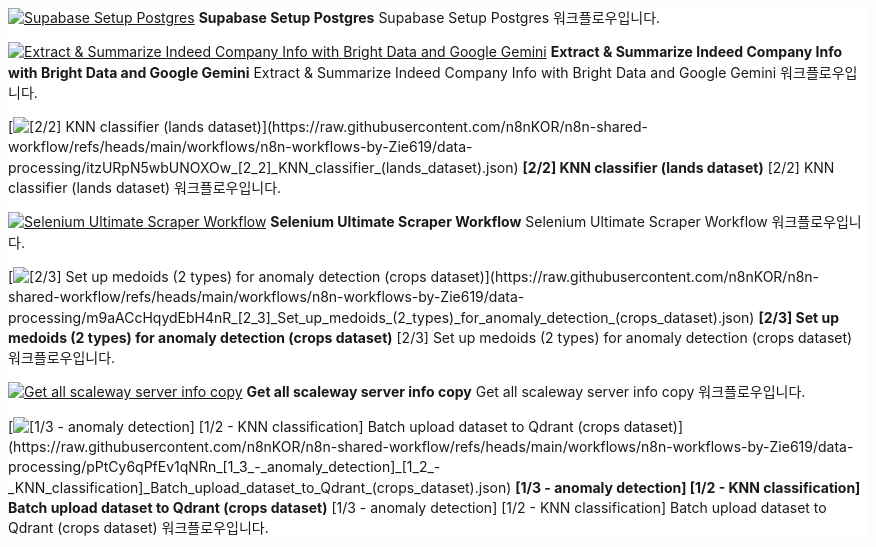 [![Supabase Setup Postgres](https://raw.githubusercontent.com/n8nKOR/n8n-shared-workflow/refs/heads/main/workflows/n8n-workflows-by-Zie619/data-processing/gUx6hY0bOoReluxE_Supabase_Setup_Postgres.png)](https://raw.githubusercontent.com/n8nKOR/n8n-shared-workflow/refs/heads/main/workflows/n8n-workflows-by-Zie619/data-processing/gUx6hY0bOoReluxE_Supabase_Setup_Postgres.json)
**Supabase Setup Postgres**
Supabase Setup Postgres 워크플로우입니다.

[![Extract & Summarize Indeed Company Info with Bright Data and Google Gemini](https://raw.githubusercontent.com/n8nKOR/n8n-shared-workflow/refs/heads/main/workflows/n8n-workflows-by-Zie619/data-processing/i89dNLYeOVdTwtcL_Extract_&_Summarize_Indeed_Company_Info_with_Bright_Data_and_Google_Gemini.png)](https://raw.githubusercontent.com/n8nKOR/n8n-shared-workflow/refs/heads/main/workflows/n8n-workflows-by-Zie619/data-processing/i89dNLYeOVdTwtcL_Extract_&_Summarize_Indeed_Company_Info_with_Bright_Data_and_Google_Gemini.json)
**Extract & Summarize Indeed Company Info with Bright Data and Google Gemini**
Extract & Summarize Indeed Company Info with Bright Data and Google Gemini 워크플로우입니다.

[![[2/2] KNN classifier (lands dataset)](https://raw.githubusercontent.com/n8nKOR/n8n-shared-workflow/refs/heads/main/workflows/n8n-workflows-by-Zie619/data-processing/itzURpN5wbUNOXOw_[2_2]_KNN_classifier_(lands_dataset).png)](https://raw.githubusercontent.com/n8nKOR/n8n-shared-workflow/refs/heads/main/workflows/n8n-workflows-by-Zie619/data-processing/itzURpN5wbUNOXOw_[2_2]_KNN_classifier_(lands_dataset).json)
**[2/2] KNN classifier (lands dataset)**
[2/2] KNN classifier (lands dataset) 워크플로우입니다.

[![Selenium Ultimate Scraper Workflow](https://raw.githubusercontent.com/n8nKOR/n8n-shared-workflow/refs/heads/main/workflows/n8n-workflows-by-Zie619/data-processing/kZ3aL4r7xc96Q7lp_Selenium_Ultimate_Scraper_Workflow.png)](https://raw.githubusercontent.com/n8nKOR/n8n-shared-workflow/refs/heads/main/workflows/n8n-workflows-by-Zie619/data-processing/kZ3aL4r7xc96Q7lp_Selenium_Ultimate_Scraper_Workflow.json)
**Selenium Ultimate Scraper Workflow**
Selenium Ultimate Scraper Workflow 워크플로우입니다.

[![[2/3] Set up medoids (2 types) for anomaly detection (crops dataset)](https://raw.githubusercontent.com/n8nKOR/n8n-shared-workflow/refs/heads/main/workflows/n8n-workflows-by-Zie619/data-processing/m9aACcHqydEbH4nR_[2_3]_Set_up_medoids_(2_types)_for_anomaly_detection_(crops_dataset).png)](https://raw.githubusercontent.com/n8nKOR/n8n-shared-workflow/refs/heads/main/workflows/n8n-workflows-by-Zie619/data-processing/m9aACcHqydEbH4nR_[2_3]_Set_up_medoids_(2_types)_for_anomaly_detection_(crops_dataset).json)
**[2/3] Set up medoids (2 types) for anomaly detection (crops dataset)**
[2/3] Set up medoids (2 types) for anomaly detection (crops dataset) 워크플로우입니다.

[![Get all scaleway server info copy](https://raw.githubusercontent.com/n8nKOR/n8n-shared-workflow/refs/heads/main/workflows/n8n-workflows-by-Zie619/data-processing/olDVR3wuxbUsTvuW_Get_all_scaleway_server_info_copy.png)](https://raw.githubusercontent.com/n8nKOR/n8n-shared-workflow/refs/heads/main/workflows/n8n-workflows-by-Zie619/data-processing/olDVR3wuxbUsTvuW_Get_all_scaleway_server_info_copy.json)
**Get all scaleway server info copy**
Get all scaleway server info copy 워크플로우입니다.

[![[1/3 - anomaly detection] [1/2 - KNN classification] Batch upload dataset to Qdrant (crops dataset)](https://raw.githubusercontent.com/n8nKOR/n8n-shared-workflow/refs/heads/main/workflows/n8n-workflows-by-Zie619/data-processing/pPtCy6qPfEv1qNRn_[1_3_-_anomaly_detection]_[1_2_-_KNN_classification]_Batch_upload_dataset_to_Qdrant_(crops_dataset).png)](https://raw.githubusercontent.com/n8nKOR/n8n-shared-workflow/refs/heads/main/workflows/n8n-workflows-by-Zie619/data-processing/pPtCy6qPfEv1qNRn_[1_3_-_anomaly_detection]_[1_2_-_KNN_classification]_Batch_upload_dataset_to_Qdrant_(crops_dataset).json)
**[1/3 - anomaly detection] [1/2 - KNN classification] Batch upload dataset to Qdrant (crops dataset)**
[1/3 - anomaly detection] [1/2 - KNN classification] Batch upload dataset to Qdrant (crops dataset) 워크플로우입니다.

